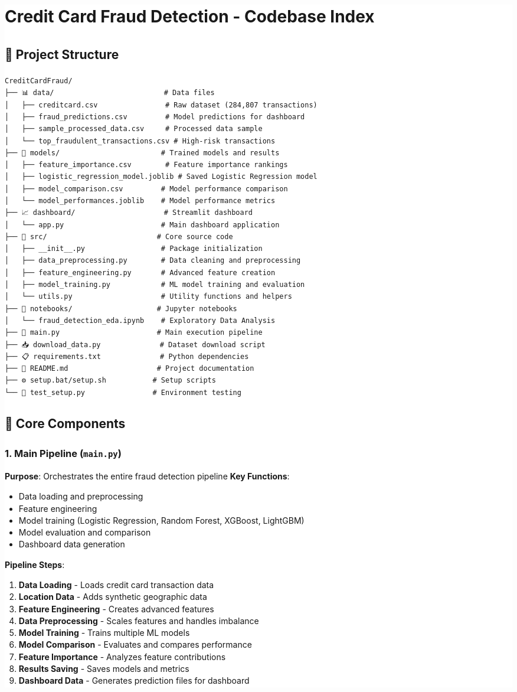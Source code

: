 # Credit Card Fraud Detection - Codebase Index

## 📁 Project Structure

```
CreditCardFraud/
├── 📊 data/                          # Data files
│   ├── creditcard.csv                # Raw dataset (284,807 transactions)
│   ├── fraud_predictions.csv         # Model predictions for dashboard
│   ├── sample_processed_data.csv     # Processed data sample
│   └── top_fraudulent_transactions.csv # High-risk transactions
├── 🎯 models/                        # Trained models and results
│   ├── feature_importance.csv        # Feature importance rankings
│   ├── logistic_regression_model.joblib # Saved Logistic Regression model
│   ├── model_comparison.csv         # Model performance comparison
│   └── model_performances.joblib    # Model performance metrics
├── 📈 dashboard/                     # Streamlit dashboard
│   └── app.py                       # Main dashboard application
├── 🔧 src/                          # Core source code
│   ├── __init__.py                  # Package initialization
│   ├── data_preprocessing.py        # Data cleaning and preprocessing
│   ├── feature_engineering.py       # Advanced feature creation
│   ├── model_training.py            # ML model training and evaluation
│   └── utils.py                     # Utility functions and helpers
├── 📓 notebooks/                    # Jupyter notebooks
│   └── fraud_detection_eda.ipynb    # Exploratory Data Analysis
├── 🚀 main.py                       # Main execution pipeline
├── 📥 download_data.py              # Dataset download script
├── 📋 requirements.txt              # Python dependencies
├── 📖 README.md                     # Project documentation
├── ⚙️ setup.bat/setup.sh           # Setup scripts
└── 🧪 test_setup.py                # Environment testing
```

## 🎯 Core Components

### 1. **Main Pipeline** (`main.py`)
**Purpose**: Orchestrates the entire fraud detection pipeline
**Key Functions**:
- Data loading and preprocessing
- Feature engineering
- Model training (Logistic Regression, Random Forest, XGBoost, LightGBM)
- Model evaluation and comparison
- Dashboard data generation

**Pipeline Steps**:
1. **Data Loading** - Loads credit card transaction data
2. **Location Data** - Adds synthetic geographic data
3. **Feature Engineering** - Creates advanced features
4. **Data Preprocessing** - Scales features and handles imbalance
5. **Model Training** - Trains multiple ML models
6. **Model Comparison** - Evaluates and compares performance
7. **Feature Importance** - Analyzes feature contributions
8. **Results Saving** - Saves models and metrics
9. **Dashboard Data** - Generates prediction files for dashboard
